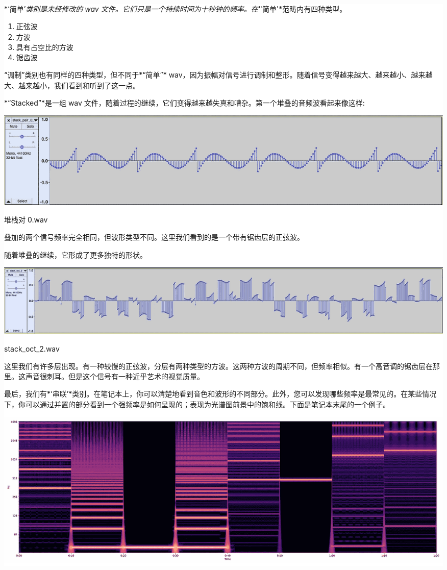 *‘简单’*类别是未经修改的 wav 文件。它们只是一个持续时间为十秒钟的频率。在'*'简单'*范畴内有四种类型。

1.  正弦波
2.  方波
3.  具有占空比的方波
4.  锯齿波

“调制”类别也有同样的四种类型，但不同于*“简单”* wav，因为振幅对信号进行调制和整形。随着信号变得越来越大、越来越小、越来越大、越来越小，我们看到和听到了这一点。

*“Stacked”*是一组 wav 文件，随着过程的继续，它们变得越来越失真和嘈杂。第一个堆叠的音频波看起来像这样:

![](img/c864fa8a45871f2db24973560927d860.png)

堆栈对 0.wav

叠加的两个信号频率完全相同，但波形类型不同。这里我们看到的是一个带有锯齿层的正弦波。

随着堆叠的继续，它形成了更多独特的形状。

![](img/6ee1ba2516ef88e3e35407e978309f30.png)

stack_oct_2.wav

这里我们有许多层出现。有一种较慢的正弦波，分层有两种类型的方波。这两种方波的周期不同，但频率相似。有一个高音调的锯齿层在那里。这声音很刺耳。但是这个信号有一种近乎艺术的视觉质量。

最后，我们有*‘串联’*类别。在笔记本上，你可以清楚地看到音色和波形的不同部分。此外，您可以发现哪些频率是最常见的。在某些情况下，你可以通过并置的部分看到一个强频率是如何呈现的；表现为光谱图前景中的饱和线。下面是笔记本末尾的一个例子。

![](img/9f83992e3022c122904d13208386ef8f.png)
